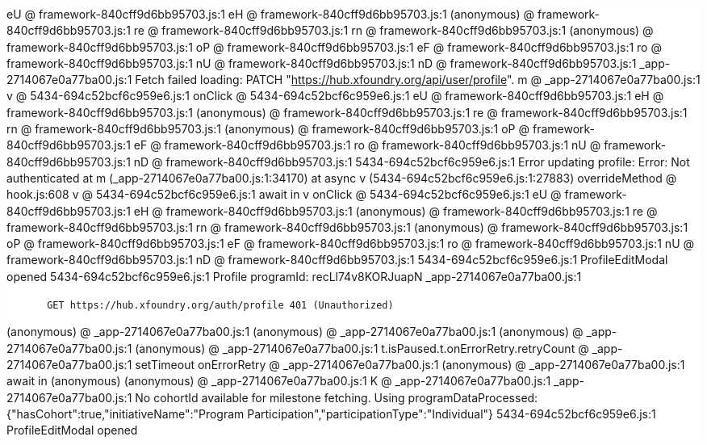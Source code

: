 eU @ framework-840cff9d6bb95703.js:1
eH @ framework-840cff9d6bb95703.js:1
(anonymous) @ framework-840cff9d6bb95703.js:1
re @ framework-840cff9d6bb95703.js:1
rn @ framework-840cff9d6bb95703.js:1
(anonymous) @ framework-840cff9d6bb95703.js:1
oP @ framework-840cff9d6bb95703.js:1
eF @ framework-840cff9d6bb95703.js:1
ro @ framework-840cff9d6bb95703.js:1
nU @ framework-840cff9d6bb95703.js:1
nD @ framework-840cff9d6bb95703.js:1
_app-2714067e0a77ba00.js:1 Fetch failed loading: PATCH "https://hub.xfoundry.org/api/user/profile".
m @ _app-2714067e0a77ba00.js:1
v @ 5434-694c52bcf6c959e6.js:1
onClick @ 5434-694c52bcf6c959e6.js:1
eU @ framework-840cff9d6bb95703.js:1
eH @ framework-840cff9d6bb95703.js:1
(anonymous) @ framework-840cff9d6bb95703.js:1
re @ framework-840cff9d6bb95703.js:1
rn @ framework-840cff9d6bb95703.js:1
(anonymous) @ framework-840cff9d6bb95703.js:1
oP @ framework-840cff9d6bb95703.js:1
eF @ framework-840cff9d6bb95703.js:1
ro @ framework-840cff9d6bb95703.js:1
nU @ framework-840cff9d6bb95703.js:1
nD @ framework-840cff9d6bb95703.js:1
5434-694c52bcf6c959e6.js:1 Error updating profile: Error: Not authenticated
    at m (_app-2714067e0a77ba00.js:1:34170)
    at async v (5434-694c52bcf6c959e6.js:1:27883)
overrideMethod @ hook.js:608
v @ 5434-694c52bcf6c959e6.js:1
await in v
onClick @ 5434-694c52bcf6c959e6.js:1
eU @ framework-840cff9d6bb95703.js:1
eH @ framework-840cff9d6bb95703.js:1
(anonymous) @ framework-840cff9d6bb95703.js:1
re @ framework-840cff9d6bb95703.js:1
rn @ framework-840cff9d6bb95703.js:1
(anonymous) @ framework-840cff9d6bb95703.js:1
oP @ framework-840cff9d6bb95703.js:1
eF @ framework-840cff9d6bb95703.js:1
ro @ framework-840cff9d6bb95703.js:1
nU @ framework-840cff9d6bb95703.js:1
nD @ framework-840cff9d6bb95703.js:1
5434-694c52bcf6c959e6.js:1 ProfileEditModal opened
5434-694c52bcf6c959e6.js:1 Profile programId: recLl74v8KORJuapN
_app-2714067e0a77ba00.js:1 
            
            
           GET https://hub.xfoundry.org/auth/profile 401 (Unauthorized)
(anonymous) @ _app-2714067e0a77ba00.js:1
(anonymous) @ _app-2714067e0a77ba00.js:1
(anonymous) @ _app-2714067e0a77ba00.js:1
(anonymous) @ _app-2714067e0a77ba00.js:1
t.isPaused.t.onErrorRetry.retryCount @ _app-2714067e0a77ba00.js:1
setTimeout
onErrorRetry @ _app-2714067e0a77ba00.js:1
(anonymous) @ _app-2714067e0a77ba00.js:1
await in (anonymous)
(anonymous) @ _app-2714067e0a77ba00.js:1
K @ _app-2714067e0a77ba00.js:1
_app-2714067e0a77ba00.js:1 No cohortId available for milestone fetching. Using programDataProcessed: {"hasCohort":true,"initiativeName":"Program Participation","participationType":"Individual"}
5434-694c52bcf6c959e6.js:1 ProfileEditModal opened